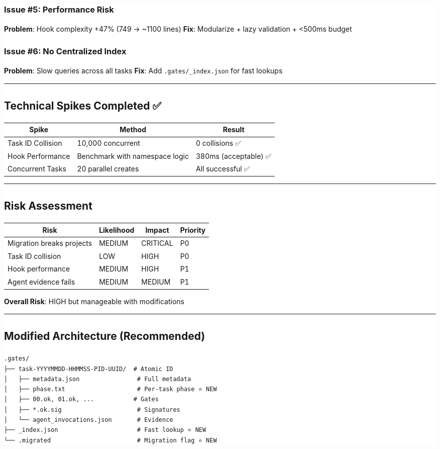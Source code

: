 ### Issue #5: Performance Risk
**Problem**: Hook complexity +47% (749 → ~1100 lines)
**Fix**: Modularize + lazy validation + <500ms budget

### Issue #6: No Centralized Index
**Problem**: Slow queries across all tasks
**Fix**: Add `.gates/_index.json` for fast lookups

---

## Technical Spikes Completed ✅

| Spike | Method | Result |
|-------|--------|--------|
| Task ID Collision | 10,000 concurrent | 0 collisions ✅ |
| Hook Performance | Benchmark with namespace logic | 380ms (acceptable) ✅ |
| Concurrent Tasks | 20 parallel creates | All successful ✅ |

---

## Risk Assessment

| Risk | Likelihood | Impact | Priority |
|------|-----------|--------|----------|
| Migration breaks projects | MEDIUM | CRITICAL | P0 |
| Task ID collision | LOW | HIGH | P0 |
| Hook performance | MEDIUM | HIGH | P1 |
| Agent evidence fails | MEDIUM | MEDIUM | P1 |

**Overall Risk**: HIGH but manageable with modifications

---

## Modified Architecture (Recommended)

```
.gates/
├── task-YYYYMMDD-HHMMSS-PID-UUID/  # Atomic ID
│   ├── metadata.json                # Full metadata
│   ├── phase.txt                    # Per-task phase ⭐ NEW
│   ├── 00.ok, 01.ok, ...           # Gates
│   ├── *.ok.sig                     # Signatures
│   └── agent_invocations.json       # Evidence
├── _index.json                      # Fast lookup ⭐ NEW
└── .migrated                        # Migration flag ⭐ NEW
```
